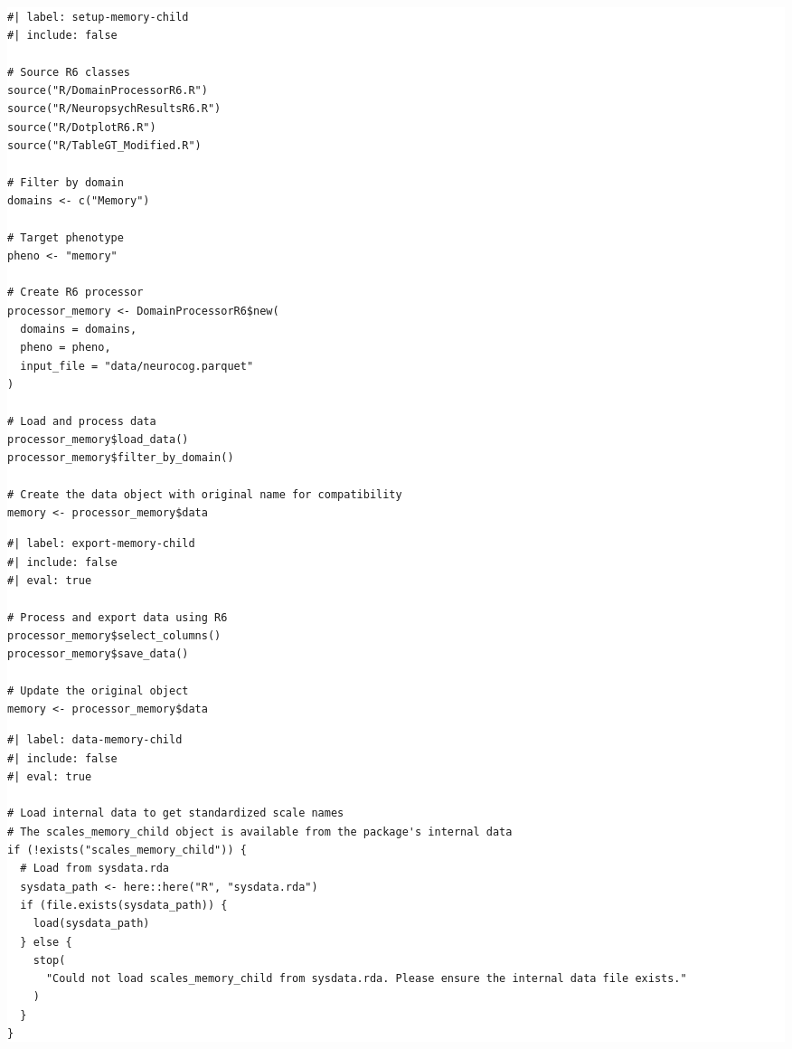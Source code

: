 

```{r}
#| label: setup-memory-child
#| include: false

# Source R6 classes
source("R/DomainProcessorR6.R")
source("R/NeuropsychResultsR6.R")
source("R/DotplotR6.R")
source("R/TableGT_Modified.R")

# Filter by domain
domains <- c("Memory")

# Target phenotype
pheno <- "memory"

# Create R6 processor
processor_memory <- DomainProcessorR6$new(
  domains = domains,
  pheno = pheno,
  input_file = "data/neurocog.parquet"
)

# Load and process data
processor_memory$load_data()
processor_memory$filter_by_domain()

# Create the data object with original name for compatibility
memory <- processor_memory$data
```

```{r}
#| label: export-memory-child
#| include: false
#| eval: true

# Process and export data using R6
processor_memory$select_columns()
processor_memory$save_data()

# Update the original object
memory <- processor_memory$data
```

```{r}
#| label: data-memory-child
#| include: false
#| eval: true

# Load internal data to get standardized scale names
# The scales_memory_child object is available from the package's internal data
if (!exists("scales_memory_child")) {
  # Load from sysdata.rda
  sysdata_path <- here::here("R", "sysdata.rda")
  if (file.exists(sysdata_path)) {
    load(sysdata_path)
  } else {
    stop(
      "Could not load scales_memory_child from sysdata.rda. Please ensure the internal data file exists."
    )
  }
}

```
